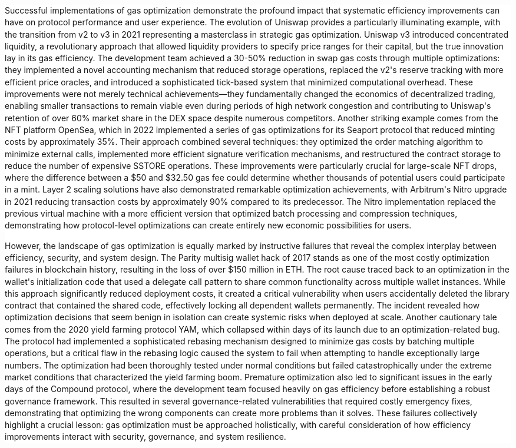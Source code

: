 Successful implementations of gas optimization demonstrate the profound impact that systematic efficiency improvements can have on protocol performance and user experience. The evolution of Uniswap provides a particularly illuminating example, with the transition from v2 to v3 in 2021 representing a masterclass in strategic gas optimization. Uniswap v3 introduced concentrated liquidity, a revolutionary approach that allowed liquidity providers to specify price ranges for their capital, but the true innovation lay in its gas efficiency. The development team achieved a 30-50% reduction in swap gas costs through multiple optimizations: they implemented a novel accounting mechanism that reduced storage operations, replaced the v2's reserve tracking with more efficient price oracles, and introduced a sophisticated tick-based system that minimized computational overhead. These improvements were not merely technical achievements—they fundamentally changed the economics of decentralized trading, enabling smaller transactions to remain viable even during periods of high network congestion and contributing to Uniswap's retention of over 60% market share in the DEX space despite numerous competitors. Another striking example comes from the NFT platform OpenSea, which in 2022 implemented a series of gas optimizations for its Seaport protocol that reduced minting costs by approximately 35%. Their approach combined several techniques: they optimized the order matching algorithm to minimize external calls, implemented more efficient signature verification mechanisms, and restructured the contract storage to reduce the number of expensive SSTORE operations. These improvements were particularly crucial for large-scale NFT drops, where the difference between a $50 and $32.50 gas fee could determine whether thousands of potential users could participate in a mint. Layer 2 scaling solutions have also demonstrated remarkable optimization achievements, with Arbitrum's Nitro upgrade in 2021 reducing transaction costs by approximately 90% compared to its predecessor. The Nitro implementation replaced the previous virtual machine with a more efficient version that optimized batch processing and compression techniques, demonstrating how protocol-level optimizations can create entirely new economic possibilities for users.

However, the landscape of gas optimization is equally marked by instructive failures that reveal the complex interplay between efficiency, security, and system design. The Parity multisig wallet hack of 2017 stands as one of the most costly optimization failures in blockchain history, resulting in the loss of over $150 million in ETH. The root cause traced back to an optimization in the wallet's initialization code that used a delegate call pattern to share common functionality across multiple wallet instances. While this approach significantly reduced deployment costs, it created a critical vulnerability when users accidentally deleted the library contract that contained the shared code, effectively locking all dependent wallets permanently. The incident revealed how optimization decisions that seem benign in isolation can create systemic risks when deployed at scale. Another cautionary tale comes from the 2020 yield farming protocol YAM, which collapsed within days of its launch due to an optimization-related bug. The protocol had implemented a sophisticated rebasing mechanism designed to minimize gas costs by batching multiple operations, but a critical flaw in the rebasing logic caused the system to fail when attempting to handle exceptionally large numbers. The optimization had been thoroughly tested under normal conditions but failed catastrophically under the extreme market conditions that characterized the yield farming boom. Premature optimization also led to significant issues in the early days of the Compound protocol, where the development team focused heavily on gas efficiency before establishing a robust governance framework. This resulted in several governance-related vulnerabilities that required costly emergency fixes, demonstrating that optimizing the wrong components can create more problems than it solves. These failures collectively highlight a crucial lesson: gas optimization must be approached holistically, with careful consideration of how efficiency improvements interact with security, governance, and system resilience.
